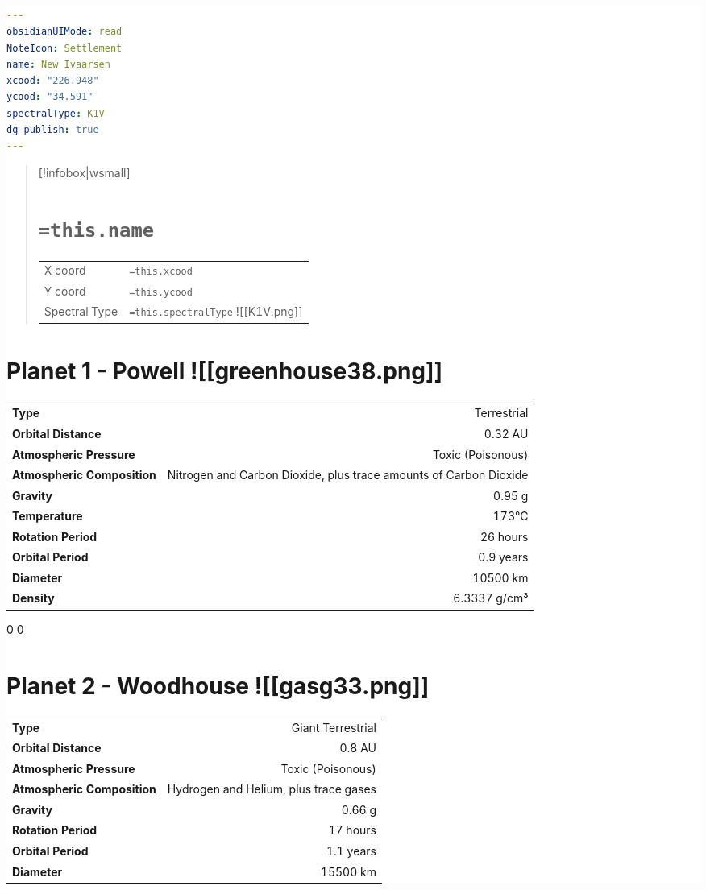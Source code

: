 ```yaml
---
obsidianUIMode: read
NoteIcon: Settlement
name: New Ivaarsen
xcood: "226.948"
ycood: "34.591"
spectralType: K1V
dg-publish: true
---
```

> [!infobox|wsmall]
> # `=this.name`
> | | |
> | - | - |
> | X coord | `=this.xcood` |
> | Y coord| `=this.ycood` |
> | Spectral Type | `=this.spectralType` ![[K1V.png]] |

# Planet 1 - Powell ![[greenhouse38.png]]
|                             |                           |
| --------------------------- | -------------------------:|
| **Type**                    |             Terrestrial |
| **Orbital Distance**        |   0.32 AU |
| **Atmospheric Pressure**    |       Toxic (Poisonous) |
| **Atmospheric Composition** |      Nitrogen and Carbon Dioxide, plus trace amounts of Carbon Dioxide |
| **Gravity**                 |        0.95 g |
| **Temperature**             |    173°C |
| **Rotation Period**         |  26 hours |
| **Orbital Period** | 0.9 years |
| **Diameter**                |      10500 km | 
| **Density**                 |    6.3337 g/cm³ |



0
0



# Planet 2 - Woodhouse ![[gasg33.png]]
|                             |                           |
| --------------------------- | -------------------------:|
| **Type**                    |             Giant Terrestrial |
| **Orbital Distance**        |   0.8 AU |
| **Atmospheric Pressure**    |       Toxic (Poisonous) |
| **Atmospheric Composition** |      Hydrogen and Helium, plus trace gases |
| **Gravity**                 |        0.66 g |
| **Rotation Period**         |  17 hours |
| **Orbital Period** | 1.1 years |
| **Diameter**                |      15500 km | 